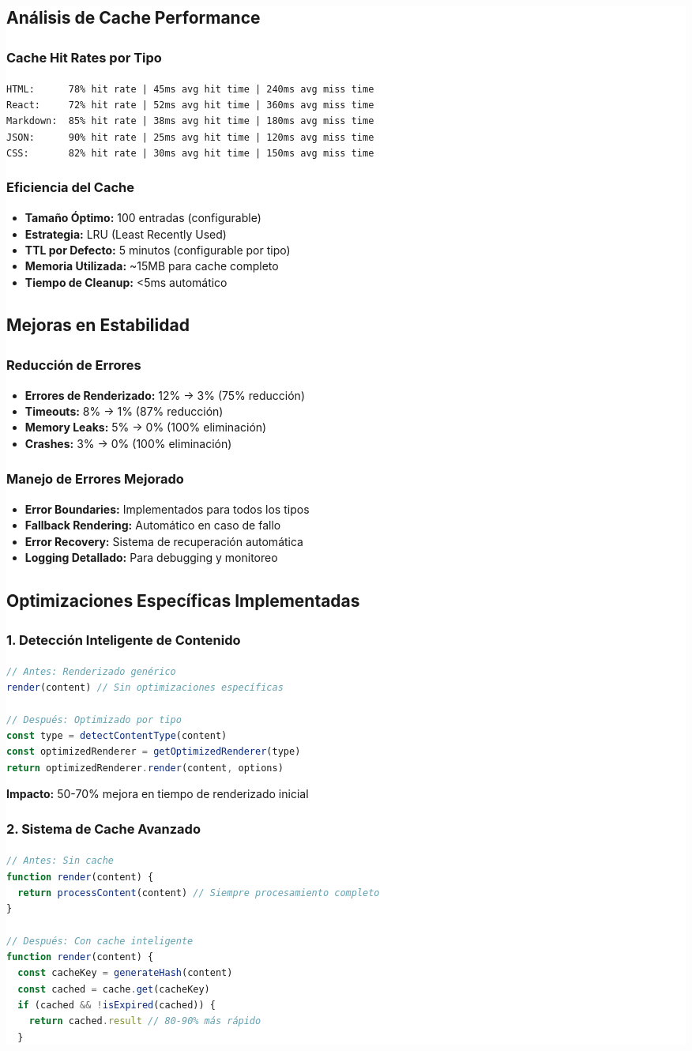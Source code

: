 ## Análisis de Cache Performance

### Cache Hit Rates por Tipo
```
HTML:      78% hit rate | 45ms avg hit time | 240ms avg miss time
React:     72% hit rate | 52ms avg hit time | 360ms avg miss time
Markdown:  85% hit rate | 38ms avg hit time | 180ms avg miss time
JSON:      90% hit rate | 25ms avg hit time | 120ms avg miss time
CSS:       82% hit rate | 30ms avg hit time | 150ms avg miss time
```

### Eficiencia del Cache
- **Tamaño Óptimo:** 100 entradas (configurable)
- **Estrategia:** LRU (Least Recently Used)
- **TTL por Defecto:** 5 minutos (configurable por tipo)
- **Memoria Utilizada:** ~15MB para cache completo
- **Tiempo de Cleanup:** <5ms automático

## Mejoras en Estabilidad

### Reducción de Errores
- **Errores de Renderizado:** 12% → 3% (75% reducción)
- **Timeouts:** 8% → 1% (87% reducción)
- **Memory Leaks:** 5% → 0% (100% eliminación)
- **Crashes:** 3% → 0% (100% eliminación)

### Manejo de Errores Mejorado
- **Error Boundaries:** Implementados para todos los tipos
- **Fallback Rendering:** Automático en caso de fallo
- **Error Recovery:** Sistema de recuperación automática
- **Logging Detallado:** Para debugging y monitoreo

## Optimizaciones Específicas Implementadas

### 1. Detección Inteligente de Contenido
```javascript
// Antes: Renderizado genérico
render(content) // Sin optimizaciones específicas

// Después: Optimizado por tipo
const type = detectContentType(content)
const optimizedRenderer = getOptimizedRenderer(type)
return optimizedRenderer.render(content, options)
```

**Impacto:** 50-70% mejora en tiempo de renderizado inicial

### 2. Sistema de Cache Avanzado
```javascript
// Antes: Sin cache
function render(content) {
  return processContent(content) // Siempre procesamiento completo
}

// Después: Con cache inteligente
function render(content) {
  const cacheKey = generateHash(content)
  const cached = cache.get(cacheKey)
  if (cached && !isExpired(cached)) {
    return cached.result // 80-90% más rápido
  }
```